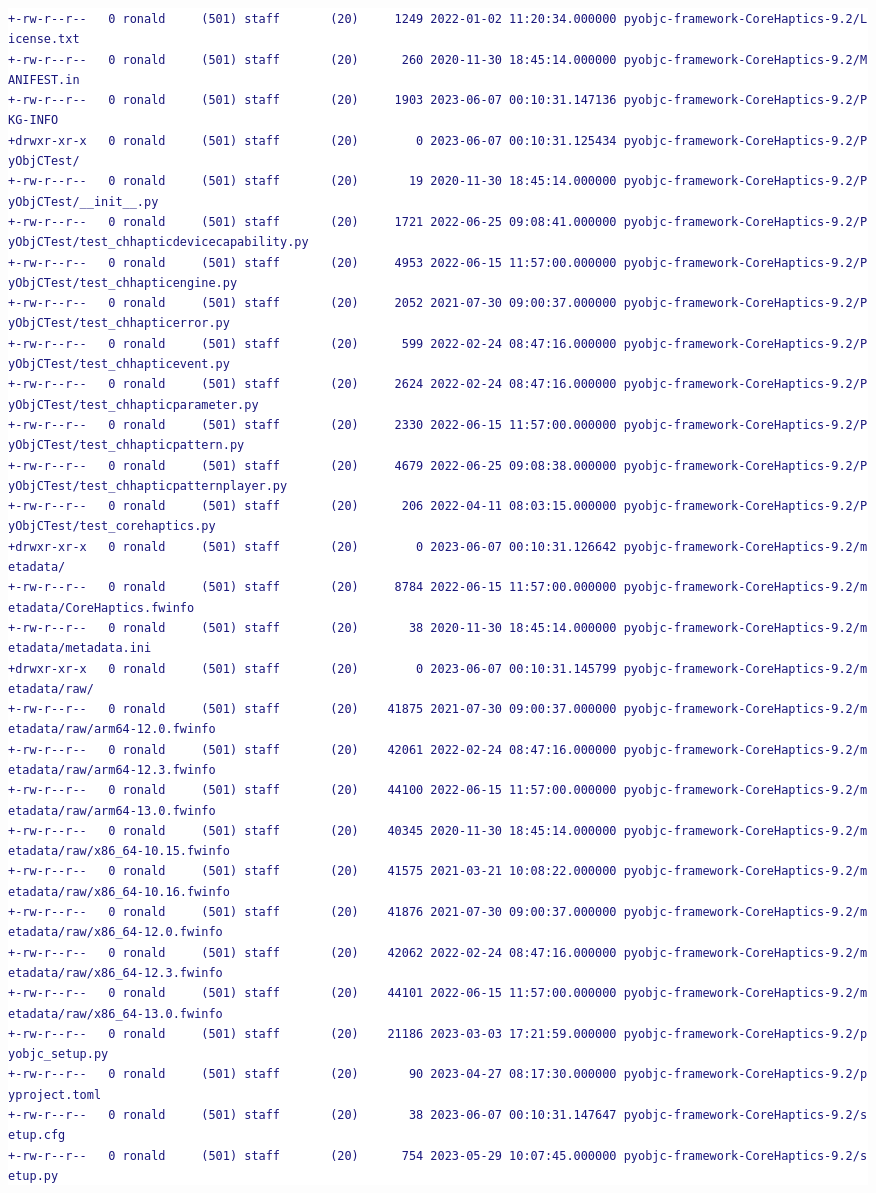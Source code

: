 ```diff
+-rw-r--r--   0 ronald     (501) staff       (20)     1249 2022-01-02 11:20:34.000000 pyobjc-framework-CoreHaptics-9.2/License.txt
+-rw-r--r--   0 ronald     (501) staff       (20)      260 2020-11-30 18:45:14.000000 pyobjc-framework-CoreHaptics-9.2/MANIFEST.in
+-rw-r--r--   0 ronald     (501) staff       (20)     1903 2023-06-07 00:10:31.147136 pyobjc-framework-CoreHaptics-9.2/PKG-INFO
+drwxr-xr-x   0 ronald     (501) staff       (20)        0 2023-06-07 00:10:31.125434 pyobjc-framework-CoreHaptics-9.2/PyObjCTest/
+-rw-r--r--   0 ronald     (501) staff       (20)       19 2020-11-30 18:45:14.000000 pyobjc-framework-CoreHaptics-9.2/PyObjCTest/__init__.py
+-rw-r--r--   0 ronald     (501) staff       (20)     1721 2022-06-25 09:08:41.000000 pyobjc-framework-CoreHaptics-9.2/PyObjCTest/test_chhapticdevicecapability.py
+-rw-r--r--   0 ronald     (501) staff       (20)     4953 2022-06-15 11:57:00.000000 pyobjc-framework-CoreHaptics-9.2/PyObjCTest/test_chhapticengine.py
+-rw-r--r--   0 ronald     (501) staff       (20)     2052 2021-07-30 09:00:37.000000 pyobjc-framework-CoreHaptics-9.2/PyObjCTest/test_chhapticerror.py
+-rw-r--r--   0 ronald     (501) staff       (20)      599 2022-02-24 08:47:16.000000 pyobjc-framework-CoreHaptics-9.2/PyObjCTest/test_chhapticevent.py
+-rw-r--r--   0 ronald     (501) staff       (20)     2624 2022-02-24 08:47:16.000000 pyobjc-framework-CoreHaptics-9.2/PyObjCTest/test_chhapticparameter.py
+-rw-r--r--   0 ronald     (501) staff       (20)     2330 2022-06-15 11:57:00.000000 pyobjc-framework-CoreHaptics-9.2/PyObjCTest/test_chhapticpattern.py
+-rw-r--r--   0 ronald     (501) staff       (20)     4679 2022-06-25 09:08:38.000000 pyobjc-framework-CoreHaptics-9.2/PyObjCTest/test_chhapticpatternplayer.py
+-rw-r--r--   0 ronald     (501) staff       (20)      206 2022-04-11 08:03:15.000000 pyobjc-framework-CoreHaptics-9.2/PyObjCTest/test_corehaptics.py
+drwxr-xr-x   0 ronald     (501) staff       (20)        0 2023-06-07 00:10:31.126642 pyobjc-framework-CoreHaptics-9.2/metadata/
+-rw-r--r--   0 ronald     (501) staff       (20)     8784 2022-06-15 11:57:00.000000 pyobjc-framework-CoreHaptics-9.2/metadata/CoreHaptics.fwinfo
+-rw-r--r--   0 ronald     (501) staff       (20)       38 2020-11-30 18:45:14.000000 pyobjc-framework-CoreHaptics-9.2/metadata/metadata.ini
+drwxr-xr-x   0 ronald     (501) staff       (20)        0 2023-06-07 00:10:31.145799 pyobjc-framework-CoreHaptics-9.2/metadata/raw/
+-rw-r--r--   0 ronald     (501) staff       (20)    41875 2021-07-30 09:00:37.000000 pyobjc-framework-CoreHaptics-9.2/metadata/raw/arm64-12.0.fwinfo
+-rw-r--r--   0 ronald     (501) staff       (20)    42061 2022-02-24 08:47:16.000000 pyobjc-framework-CoreHaptics-9.2/metadata/raw/arm64-12.3.fwinfo
+-rw-r--r--   0 ronald     (501) staff       (20)    44100 2022-06-15 11:57:00.000000 pyobjc-framework-CoreHaptics-9.2/metadata/raw/arm64-13.0.fwinfo
+-rw-r--r--   0 ronald     (501) staff       (20)    40345 2020-11-30 18:45:14.000000 pyobjc-framework-CoreHaptics-9.2/metadata/raw/x86_64-10.15.fwinfo
+-rw-r--r--   0 ronald     (501) staff       (20)    41575 2021-03-21 10:08:22.000000 pyobjc-framework-CoreHaptics-9.2/metadata/raw/x86_64-10.16.fwinfo
+-rw-r--r--   0 ronald     (501) staff       (20)    41876 2021-07-30 09:00:37.000000 pyobjc-framework-CoreHaptics-9.2/metadata/raw/x86_64-12.0.fwinfo
+-rw-r--r--   0 ronald     (501) staff       (20)    42062 2022-02-24 08:47:16.000000 pyobjc-framework-CoreHaptics-9.2/metadata/raw/x86_64-12.3.fwinfo
+-rw-r--r--   0 ronald     (501) staff       (20)    44101 2022-06-15 11:57:00.000000 pyobjc-framework-CoreHaptics-9.2/metadata/raw/x86_64-13.0.fwinfo
+-rw-r--r--   0 ronald     (501) staff       (20)    21186 2023-03-03 17:21:59.000000 pyobjc-framework-CoreHaptics-9.2/pyobjc_setup.py
+-rw-r--r--   0 ronald     (501) staff       (20)       90 2023-04-27 08:17:30.000000 pyobjc-framework-CoreHaptics-9.2/pyproject.toml
+-rw-r--r--   0 ronald     (501) staff       (20)       38 2023-06-07 00:10:31.147647 pyobjc-framework-CoreHaptics-9.2/setup.cfg
+-rw-r--r--   0 ronald     (501) staff       (20)      754 2023-05-29 10:07:45.000000 pyobjc-framework-CoreHaptics-9.2/setup.py
```
